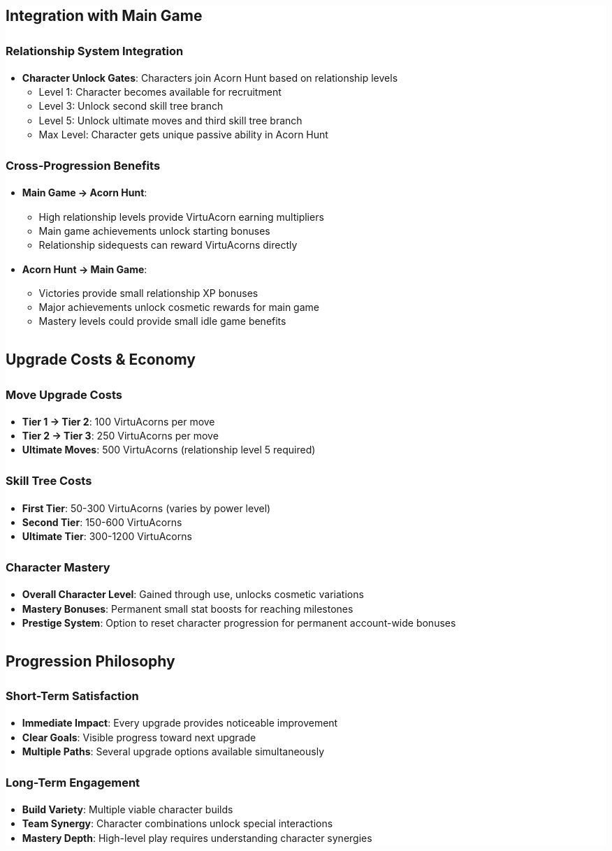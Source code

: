 ## Integration with Main Game

### Relationship System Integration
- **Character Unlock Gates**: Characters join Acorn Hunt based on relationship levels
  - Level 1: Character becomes available for recruitment
  - Level 3: Unlock second skill tree branch
  - Level 5: Unlock ultimate moves and third skill tree branch
  - Max Level: Character gets unique passive ability in Acorn Hunt

### Cross-Progression Benefits
- **Main Game → Acorn Hunt**:
  - High relationship levels provide VirtuAcorn earning multipliers
  - Main game achievements unlock starting bonuses
  - Relationship sidequests can reward VirtuAcorns directly

- **Acorn Hunt → Main Game**:
  - Victories provide small relationship XP bonuses
  - Major achievements unlock cosmetic rewards for main game
  - Mastery levels could provide small idle game benefits

## Upgrade Costs & Economy

### Move Upgrade Costs
- **Tier 1 → Tier 2**: 100 VirtuAcorns per move
- **Tier 2 → Tier 3**: 250 VirtuAcorns per move
- **Ultimate Moves**: 500 VirtuAcorns (relationship level 5 required)

### Skill Tree Costs
- **First Tier**: 50-300 VirtuAcorns (varies by power level)
- **Second Tier**: 150-600 VirtuAcorns
- **Ultimate Tier**: 300-1200 VirtuAcorns

### Character Mastery
- **Overall Character Level**: Gained through use, unlocks cosmetic variations
- **Mastery Bonuses**: Permanent small stat boosts for reaching milestones
- **Prestige System**: Option to reset character progression for permanent account-wide bonuses

## Progression Philosophy

### Short-Term Satisfaction
- **Immediate Impact**: Every upgrade provides noticeable improvement
- **Clear Goals**: Visible progress toward next upgrade
- **Multiple Paths**: Several upgrade options available simultaneously

### Long-Term Engagement
- **Build Variety**: Multiple viable character builds
- **Team Synergy**: Character combinations unlock special interactions
- **Mastery Depth**: High-level play requires understanding character synergies
